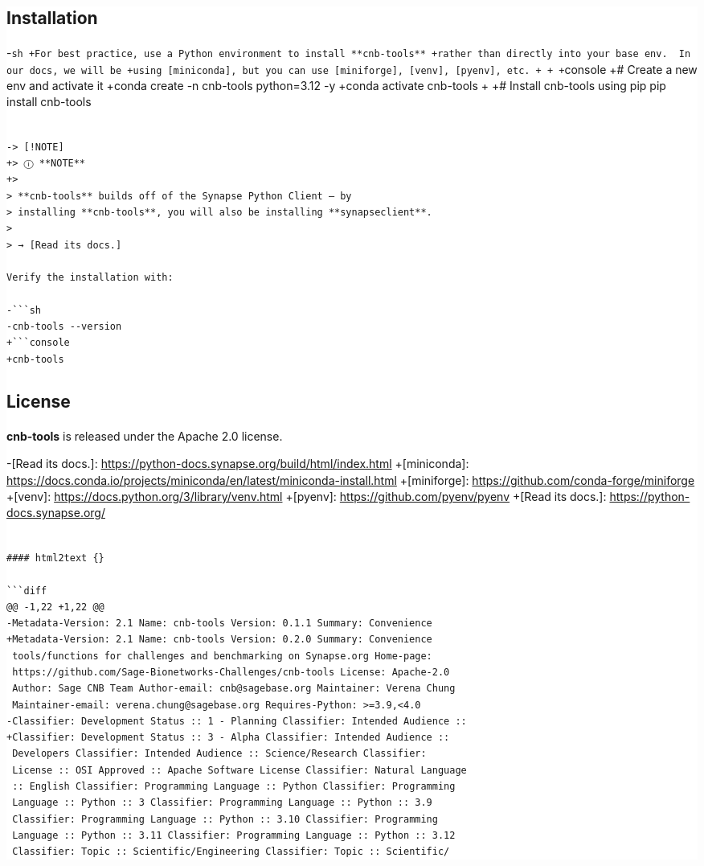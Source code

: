  ## Installation
 
-```sh
+For best practice, use a Python environment to install **cnb-tools**
+rather than directly into your base env.  In our docs, we will be
+using [miniconda], but you can use [miniforge], [venv], [pyenv], etc.
+
+
+```console
+# Create a new env and activate it
+conda create -n cnb-tools python=3.12 -y
+conda activate cnb-tools
+
+# Install cnb-tools using pip
 pip install cnb-tools
 ```
 
-> [!NOTE]
+> ⓘ **NOTE**
+>
 > **cnb-tools** builds off of the Synapse Python Client — by
 > installing **cnb-tools**, you will also be installing **synapseclient**.
 >  
 > → [Read its docs.]
 
 Verify the installation with:
 
-```sh
-cnb-tools --version
+```console
+cnb-tools
 ```
 
 ## License
 
 **cnb-tools** is released under the Apache 2.0 license.
 
 [https://sage-bionetworks-challenges.github.io/cnb-tools]: https://sage-bionetworks-challenges.github.io/cnb-tools
 [https://github.com/Sage-Bionetworks-Challenges/cnb-tools]: https://github.com/Sage-Bionetworks-Challenges/cnb-tools
 [DREAM Challenges]: https://dreamchallenges.org/
 [Python 3.9+]: https://www.python.org/downloads/
 [Synapse account]: https://www.synapse.org/#!LoginPlace:0
 [Personal Access Token (PAT)]: https://www.synapse.org/#!PersonalAccessTokens:
-[Read its docs.]: https://python-docs.synapse.org/build/html/index.html
+[miniconda]: https://docs.conda.io/projects/miniconda/en/latest/miniconda-install.html
+[miniforge]: https://github.com/conda-forge/miniforge
+[venv]: https://docs.python.org/3/library/venv.html
+[pyenv]: https://github.com/pyenv/pyenv
+[Read its docs.]: https://python-docs.synapse.org/
```

#### html2text {}

```diff
@@ -1,22 +1,22 @@
-Metadata-Version: 2.1 Name: cnb-tools Version: 0.1.1 Summary: Convenience
+Metadata-Version: 2.1 Name: cnb-tools Version: 0.2.0 Summary: Convenience
 tools/functions for challenges and benchmarking on Synapse.org Home-page:
 https://github.com/Sage-Bionetworks-Challenges/cnb-tools License: Apache-2.0
 Author: Sage CNB Team Author-email: cnb@sagebase.org Maintainer: Verena Chung
 Maintainer-email: verena.chung@sagebase.org Requires-Python: >=3.9,<4.0
-Classifier: Development Status :: 1 - Planning Classifier: Intended Audience ::
+Classifier: Development Status :: 3 - Alpha Classifier: Intended Audience ::
 Developers Classifier: Intended Audience :: Science/Research Classifier:
 License :: OSI Approved :: Apache Software License Classifier: Natural Language
 :: English Classifier: Programming Language :: Python Classifier: Programming
 Language :: Python :: 3 Classifier: Programming Language :: Python :: 3.9
 Classifier: Programming Language :: Python :: 3.10 Classifier: Programming
 Language :: Python :: 3.11 Classifier: Programming Language :: Python :: 3.12
 Classifier: Topic :: Scientific/Engineering Classifier: Topic :: Scientific/
```